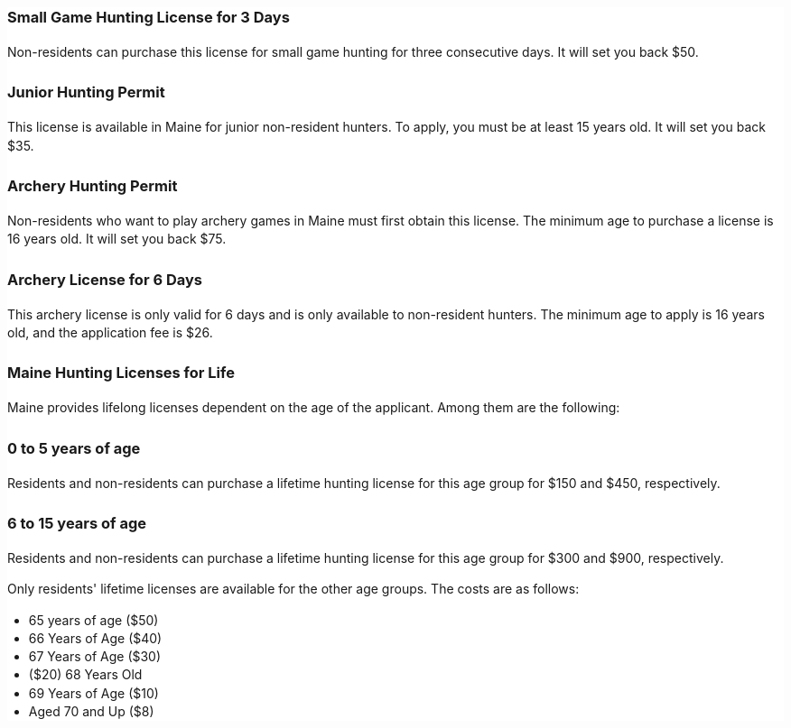 
### Small Game Hunting License for 3 Days


Non-residents can purchase this license for small game hunting for three consecutive days. It will set you back $50.


### Junior Hunting Permit


This license is available in Maine for junior non-resident hunters. To apply, you must be at least 15 years old. It will set you back $35.


### Archery Hunting Permit


Non-residents who want to play archery games in Maine must first obtain this license. The minimum age to purchase a license is 16 years old. It will set you back $75.


### Archery License for 6 Days


This archery license is only valid for 6 days and is only available to non-resident hunters. The minimum age to apply is 16 years old, and the application fee is $26.


### Maine Hunting Licenses for Life


Maine provides lifelong licenses dependent on the age of the applicant. Among them are the following:


### 0 to 5 years of age


Residents and non-residents can purchase a lifetime hunting license for this age group for $150 and $450, respectively.


### 6 to 15 years of age


Residents and non-residents can purchase a lifetime hunting license for this age group for $300 and $900, respectively.


Only residents' lifetime licenses are available for the other age groups. The costs are as follows:


* 65 years of age ($50)
* 66 Years of Age ($40)
* 67 Years of Age ($30)
* ($20) 68 Years Old
* 69 Years of Age ($10)
* Aged 70 and Up ($8)

